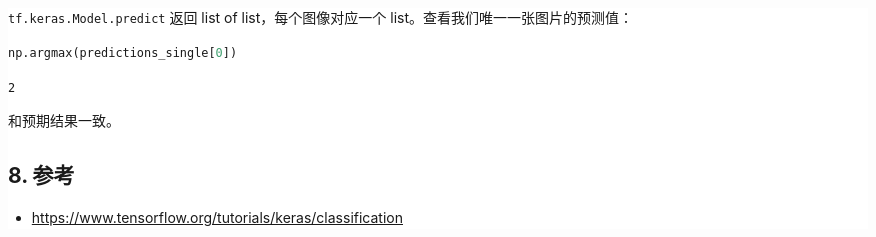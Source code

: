`tf.keras.Model.predict` 返回 list of list，每个图像对应一个 list。查看我们唯一一张图片的预测值：

```python
np.argmax(predictions_single[0])
```

```txt
2
```

和预期结果一致。

## 8. 参考

- https://www.tensorflow.org/tutorials/keras/classification
